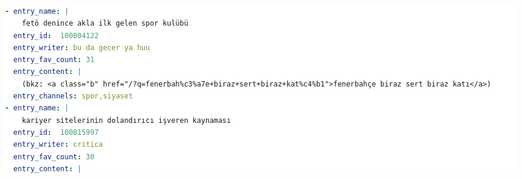 ```yaml
- entry_name: |
    fetö denince akla ilk gelen spor kulübü
  entry_id:  100804122
  entry_writer: bu da gecer ya huu
  entry_fav_count: 31
  entry_content: |
    (bkz: <a class="b" href="/?q=fenerbah%c3%a7e+biraz+sert+biraz+kat%c4%b1">fenerbahçe biraz sert biraz katı</a>)
  entry_channels: spor,siyaset
- entry_name: |
    kariyer sitelerinin dolandırıcı işveren kaynaması
  entry_id:  100815997
  entry_writer: critica
  entry_fav_count: 30
  entry_content: |
```